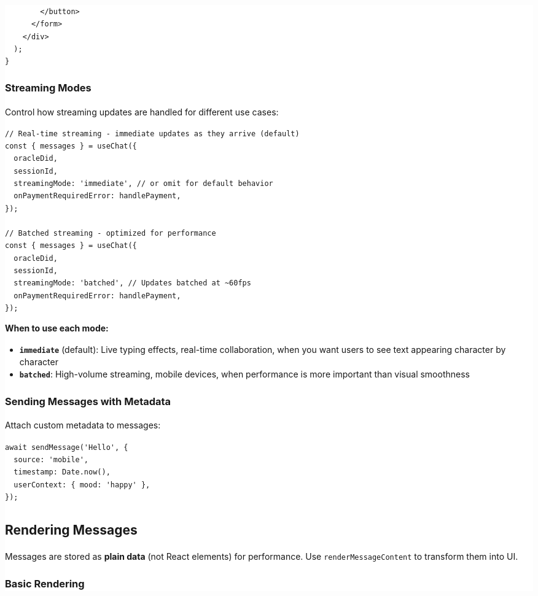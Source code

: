 ```tsx
        </button>
      </form>
    </div>
  );
}
```

### Streaming Modes

Control how streaming updates are handled for different use cases:

```tsx
// Real-time streaming - immediate updates as they arrive (default)
const { messages } = useChat({
  oracleDid,
  sessionId,
  streamingMode: 'immediate', // or omit for default behavior
  onPaymentRequiredError: handlePayment,
});

// Batched streaming - optimized for performance
const { messages } = useChat({
  oracleDid,
  sessionId,
  streamingMode: 'batched', // Updates batched at ~60fps
  onPaymentRequiredError: handlePayment,
});
```

**When to use each mode:**

- **`immediate`** (default): Live typing effects, real-time collaboration, when you want users to see text appearing character by character
- **`batched`**: High-volume streaming, mobile devices, when performance is more important than visual smoothness

### Sending Messages with Metadata

Attach custom metadata to messages:

```tsx
await sendMessage('Hello', {
  source: 'mobile',
  timestamp: Date.now(),
  userContext: { mood: 'happy' },
});
```

## Rendering Messages

Messages are stored as **plain data** (not React elements) for performance. Use `renderMessageContent` to transform them into UI.

### Basic Rendering
